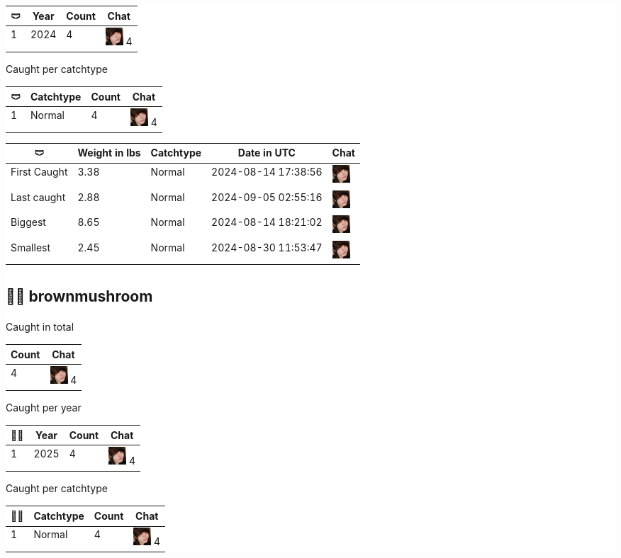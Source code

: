 | 🩲 | Year | Count | Chat |
|-------|-------|-------|-------|
| 1 | 2024 | 4 | ![breadworms](https://raw.githubusercontent.com/blableblup/gofish/main/images/players/breadworms.png) 4 |

Caught per catchtype

| 🩲 | Catchtype | Count | Chat |
|-------|-------|-------|-------|
| 1 | Normal | 4 | ![breadworms](https://raw.githubusercontent.com/blableblup/gofish/main/images/players/breadworms.png) 4 |

| 🩲 | Weight in lbs | Catchtype | Date in UTC | Chat |
|-------|-------|-------|-------|-------|
| First Caught | 3.38 | Normal | 2024-08-14 17:38:56 | ![breadworms](https://raw.githubusercontent.com/blableblup/gofish/main/images/players/breadworms.png) |
| Last caught | 2.88 | Normal | 2024-09-05 02:55:16 | ![breadworms](https://raw.githubusercontent.com/blableblup/gofish/main/images/players/breadworms.png) |
| Biggest | 8.65 | Normal | 2024-08-14 18:21:02 | ![breadworms](https://raw.githubusercontent.com/blableblup/gofish/main/images/players/breadworms.png) |
| Smallest | 2.45 | Normal | 2024-08-30 11:53:47 | ![breadworms](https://raw.githubusercontent.com/blableblup/gofish/main/images/players/breadworms.png) |

## 🍄‍🟫 brownmushroom
Caught in total

| Count | Chat |
|-------|-------|
| 4 | ![breadworms](https://raw.githubusercontent.com/blableblup/gofish/main/images/players/breadworms.png) 4 |

Caught per year

| 🍄‍🟫 | Year | Count | Chat |
|-------|-------|-------|-------|
| 1 | 2025 | 4 | ![breadworms](https://raw.githubusercontent.com/blableblup/gofish/main/images/players/breadworms.png) 4 |

Caught per catchtype

| 🍄‍🟫 | Catchtype | Count | Chat |
|-------|-------|-------|-------|
| 1 | Normal | 4 | ![breadworms](https://raw.githubusercontent.com/blableblup/gofish/main/images/players/breadworms.png) 4 |
